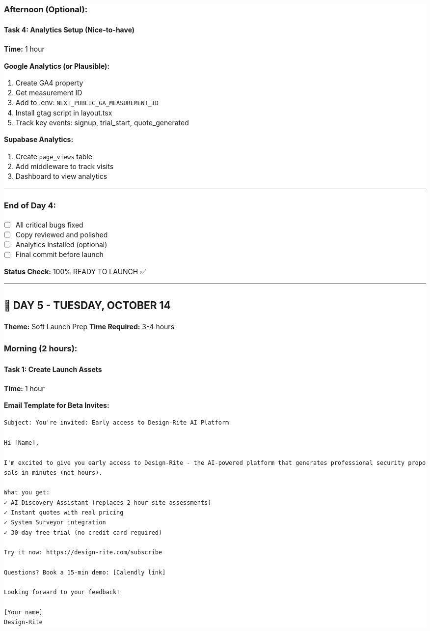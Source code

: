 ### Afternoon (Optional):

#### Task 4: Analytics Setup (Nice-to-have)
**Time:** 1 hour

**Google Analytics (or Plausible):**
1. Create GA4 property
2. Get measurement ID
3. Add to .env: `NEXT_PUBLIC_GA_MEASUREMENT_ID`
4. Install gtag script in layout.tsx
5. Track key events: signup, trial_start, quote_generated

**Supabase Analytics:**
1. Create `page_views` table
2. Add middleware to track visits
3. Dashboard to view analytics

---

### End of Day 4:
- [ ] All critical bugs fixed
- [ ] Copy reviewed and polished
- [ ] Analytics installed (optional)
- [ ] Final commit before launch

**Status Check:** 100% READY TO LAUNCH ✅

---

## 📅 DAY 5 - TUESDAY, OCTOBER 14
**Theme:** Soft Launch Prep
**Time Required:** 3-4 hours

### Morning (2 hours):

#### Task 1: Create Launch Assets
**Time:** 1 hour

**Email Template for Beta Invites:**
```
Subject: You're invited: Early access to Design-Rite AI Platform

Hi [Name],

I'm excited to give you early access to Design-Rite - the AI-powered platform that generates professional security proposals in minutes (not hours).

What you get:
✓ AI Discovery Assistant (replaces 2-hour site assessments)
✓ Instant quotes with real pricing
✓ System Surveyor integration
✓ 30-day free trial (no credit card required)

Try it now: https://design-rite.com/subscribe

Questions? Book a 15-min demo: [Calendly link]

Looking forward to your feedback!

[Your name]
Design-Rite
```
